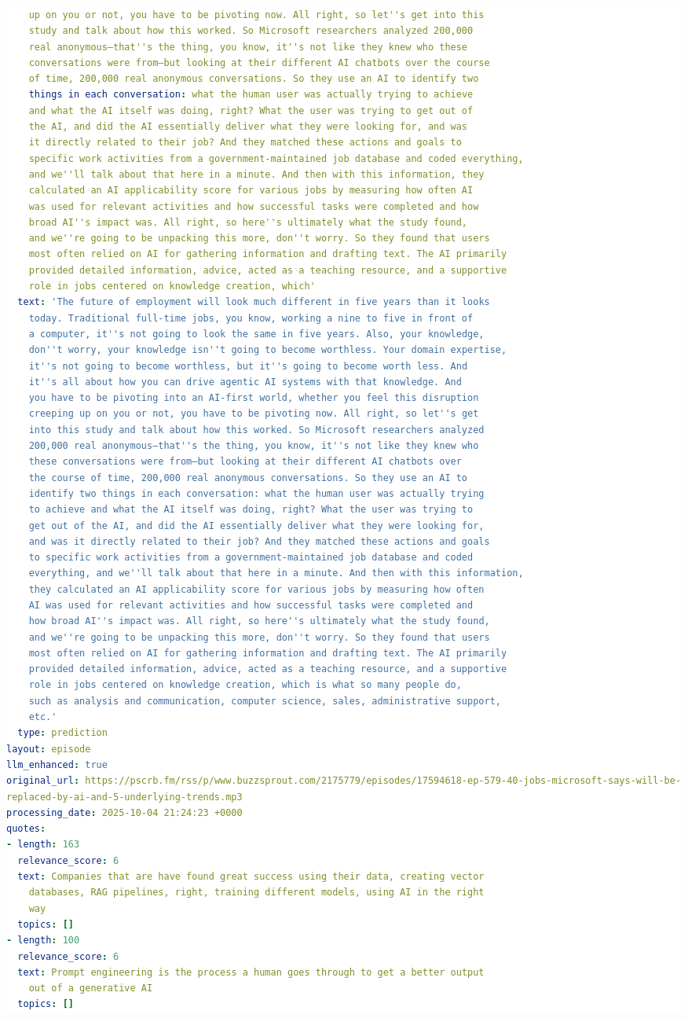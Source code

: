 ```yaml
    up on you or not, you have to be pivoting now. All right, so let''s get into this
    study and talk about how this worked. So Microsoft researchers analyzed 200,000
    real anonymous—that''s the thing, you know, it''s not like they knew who these
    conversations were from—but looking at their different AI chatbots over the course
    of time, 200,000 real anonymous conversations. So they use an AI to identify two
    things in each conversation: what the human user was actually trying to achieve
    and what the AI itself was doing, right? What the user was trying to get out of
    the AI, and did the AI essentially deliver what they were looking for, and was
    it directly related to their job? And they matched these actions and goals to
    specific work activities from a government-maintained job database and coded everything,
    and we''ll talk about that here in a minute. And then with this information, they
    calculated an AI applicability score for various jobs by measuring how often AI
    was used for relevant activities and how successful tasks were completed and how
    broad AI''s impact was. All right, so here''s ultimately what the study found,
    and we''re going to be unpacking this more, don''t worry. So they found that users
    most often relied on AI for gathering information and drafting text. The AI primarily
    provided detailed information, advice, acted as a teaching resource, and a supportive
    role in jobs centered on knowledge creation, which'
  text: 'The future of employment will look much different in five years than it looks
    today. Traditional full-time jobs, you know, working a nine to five in front of
    a computer, it''s not going to look the same in five years. Also, your knowledge,
    don''t worry, your knowledge isn''t going to become worthless. Your domain expertise,
    it''s not going to become worthless, but it''s going to become worth less. And
    it''s all about how you can drive agentic AI systems with that knowledge. And
    you have to be pivoting into an AI-first world, whether you feel this disruption
    creeping up on you or not, you have to be pivoting now. All right, so let''s get
    into this study and talk about how this worked. So Microsoft researchers analyzed
    200,000 real anonymous—that''s the thing, you know, it''s not like they knew who
    these conversations were from—but looking at their different AI chatbots over
    the course of time, 200,000 real anonymous conversations. So they use an AI to
    identify two things in each conversation: what the human user was actually trying
    to achieve and what the AI itself was doing, right? What the user was trying to
    get out of the AI, and did the AI essentially deliver what they were looking for,
    and was it directly related to their job? And they matched these actions and goals
    to specific work activities from a government-maintained job database and coded
    everything, and we''ll talk about that here in a minute. And then with this information,
    they calculated an AI applicability score for various jobs by measuring how often
    AI was used for relevant activities and how successful tasks were completed and
    how broad AI''s impact was. All right, so here''s ultimately what the study found,
    and we''re going to be unpacking this more, don''t worry. So they found that users
    most often relied on AI for gathering information and drafting text. The AI primarily
    provided detailed information, advice, acted as a teaching resource, and a supportive
    role in jobs centered on knowledge creation, which is what so many people do,
    such as analysis and communication, computer science, sales, administrative support,
    etc.'
  type: prediction
layout: episode
llm_enhanced: true
original_url: https://pscrb.fm/rss/p/www.buzzsprout.com/2175779/episodes/17594618-ep-579-40-jobs-microsoft-says-will-be-replaced-by-ai-and-5-underlying-trends.mp3
processing_date: 2025-10-04 21:24:23 +0000
quotes:
- length: 163
  relevance_score: 6
  text: Companies that are have found great success using their data, creating vector
    databases, RAG pipelines, right, training different models, using AI in the right
    way
  topics: []
- length: 100
  relevance_score: 6
  text: Prompt engineering is the process a human goes through to get a better output
    out of a generative AI
  topics: []
```